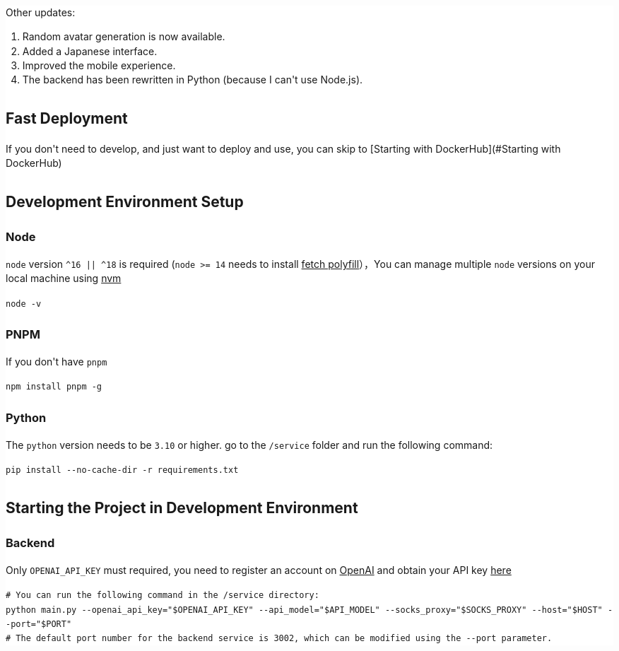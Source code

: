 Other updates:

1. Random avatar generation is now available.
2. Added a Japanese interface.
3. Improved the mobile experience.
4. The backend has been rewritten in Python (because I can't use Node.js).

## Fast Deployment

If you don't need to develop, and just want to deploy and use, you can skip
to [Starting with DockerHub](#Starting with DockerHub)

## Development Environment Setup

### Node

`node` version `^16 || ^18` is required (`node >= 14` needs to
install [fetch polyfill](https://github.com/developit/unfetch#usage-as-a-polyfill)），You can manage multiple `node`
versions on your local machine using [nvm](https://github.com/nvm-sh/nvm)

```shell
node -v
```

### PNPM

If you don't have `pnpm`

```shell
npm install pnpm -g
```

### Python

The `python` version needs to be `3.10` or higher. go to the `/service` folder and run the following command:

```shell
pip install --no-cache-dir -r requirements.txt
```

## Starting the Project in Development Environment

### Backend

Only `OPENAI_API_KEY` must required, you need to register an account on [OpenAI](https://platform.openai.com/) and
obtain your API key [here](https://platform.openai.com/account/api-keys)

```shell
# You can run the following command in the /service directory:
python main.py --openai_api_key="$OPENAI_API_KEY" --api_model="$API_MODEL" --socks_proxy="$SOCKS_PROXY" --host="$HOST" --port="$PORT"
# The default port number for the backend service is 3002, which can be modified using the --port parameter.
```

